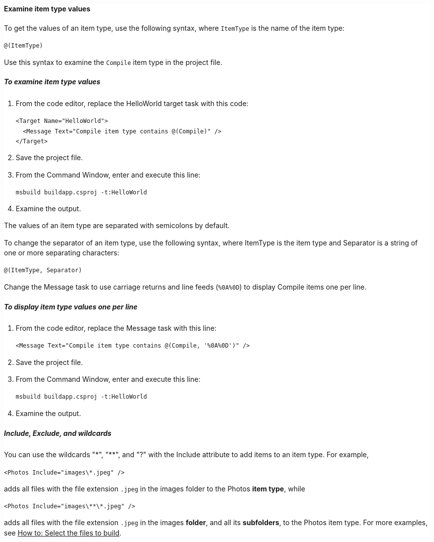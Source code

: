 #### Examine item type values

To get the values of an item type, use the following syntax, where `ItemType` is the name of the item type:

    @(ItemType)

Use this syntax to examine the `Compile` item type in the project file.

##### To examine item type values

1. From the code editor, replace the HelloWorld target task with this code:

       <Target Name="HelloWorld">
         <Message Text="Compile item type contains @(Compile)" />
       </Target>

2. Save the project file.

3. From the Command Window, enter and execute this line:

       msbuild buildapp.csproj -t:HelloWorld

4. Examine the output.

The values of an item type are separated with semicolons by default.

To change the separator of an item type, use the following syntax, where ItemType is the item type and Separator is a string of one or more separating characters:

    @(ItemType, Separator)

Change the Message task to use carriage returns and line feeds (`%0A%0D`) to display Compile items one per line.

##### To display item type values one per line

1. From the code editor, replace the Message task with this line:

       <Message Text="Compile item type contains @(Compile, '%0A%0D')" />

2. Save the project file.

3. From the Command Window, enter and execute this line:

       msbuild buildapp.csproj -t:HelloWorld

4. Examine the output.

##### Include, Exclude, and wildcards

You can use the wildcards "*", "**", and "?" with the Include attribute to add items to an item type. For example,

    <Photos Include="images\*.jpeg" />

adds all files with the file extension `.jpeg` in the images folder to the Photos **item type**, while

    <Photos Include="images\**\*.jpeg" />

adds all files with the file extension `.jpeg` in the images **folder**, and all its **subfolders**, to the Photos item type. For more examples, see [How to: Select the files to build](https://docs.microsoft.com/en-us/visualstudio/msbuild/how-to-select-the-files-to-build?view=vs-2019).
